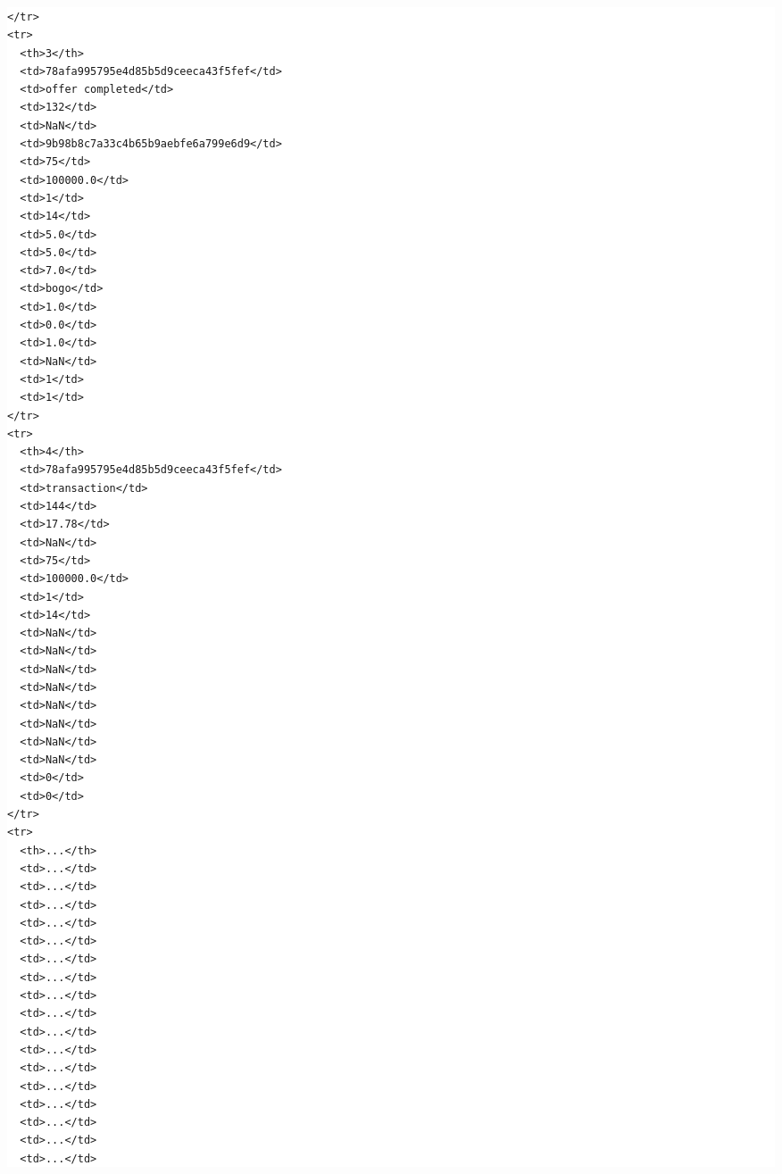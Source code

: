     </tr>
    <tr>
      <th>3</th>
      <td>78afa995795e4d85b5d9ceeca43f5fef</td>
      <td>offer completed</td>
      <td>132</td>
      <td>NaN</td>
      <td>9b98b8c7a33c4b65b9aebfe6a799e6d9</td>
      <td>75</td>
      <td>100000.0</td>
      <td>1</td>
      <td>14</td>
      <td>5.0</td>
      <td>5.0</td>
      <td>7.0</td>
      <td>bogo</td>
      <td>1.0</td>
      <td>0.0</td>
      <td>1.0</td>
      <td>NaN</td>
      <td>1</td>
      <td>1</td>
    </tr>
    <tr>
      <th>4</th>
      <td>78afa995795e4d85b5d9ceeca43f5fef</td>
      <td>transaction</td>
      <td>144</td>
      <td>17.78</td>
      <td>NaN</td>
      <td>75</td>
      <td>100000.0</td>
      <td>1</td>
      <td>14</td>
      <td>NaN</td>
      <td>NaN</td>
      <td>NaN</td>
      <td>NaN</td>
      <td>NaN</td>
      <td>NaN</td>
      <td>NaN</td>
      <td>NaN</td>
      <td>0</td>
      <td>0</td>
    </tr>
    <tr>
      <th>...</th>
      <td>...</td>
      <td>...</td>
      <td>...</td>
      <td>...</td>
      <td>...</td>
      <td>...</td>
      <td>...</td>
      <td>...</td>
      <td>...</td>
      <td>...</td>
      <td>...</td>
      <td>...</td>
      <td>...</td>
      <td>...</td>
      <td>...</td>
      <td>...</td>
      <td>...</td>